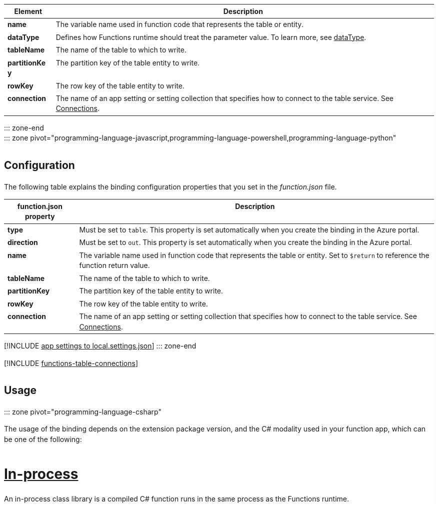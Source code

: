 | Element |Description|
|---------|---------|
|**name**| The variable name used in function code that represents the table or entity. | 
|**dataType**| Defines how Functions runtime should treat the parameter value. To learn more, see [dataType](/java/api/com.microsoft.azure.functions.annotation.tableoutput.datatype).
|**tableName** | The name of the table to which to write.| 
|**partitionKey** | The partition key of the table entity to write. | 
|**rowKey** | The row key of the table entity to write. | 
|**connection** | The name of an app setting or setting collection that specifies how to connect to the table service. See [Connections](#connections). |

::: zone-end  
::: zone pivot="programming-language-javascript,programming-language-powershell,programming-language-python"  
## Configuration

The following table explains the binding configuration properties that you set in the *function.json* file.

|function.json property | Description|
|---|---|
|**type** |Must be set to `table`. This property is set automatically when you create the binding in the Azure portal.|
|**direction** |  Must be set to `out`. This property is set automatically when you create the binding in the Azure portal. |
|**name** |  The variable name used in function code that represents the table or entity. Set to `$return` to reference the function return value.| 
|**tableName** |The name of the table to which to write.| 
|**partitionKey** |The partition key of the table entity to write. | 
|**rowKey** | The row key of the table entity to write. | 
|**connection** | The name of an app setting or setting collection that specifies how to connect to the table service. See [Connections](#connections). |

[!INCLUDE [app settings to local.settings.json](../../includes/functions-app-settings-local.md)]
::: zone-end  

[!INCLUDE [functions-table-connections](../../includes/functions-table-connections.md)]

## Usage

::: zone pivot="programming-language-csharp"  

The usage of the binding depends on the extension package version, and the C# modality used in your function app, which can be one of the following:

# [In-process](#tab/in-process)

An in-process class library is a compiled C# function runs in the same process as the Functions runtime.
 